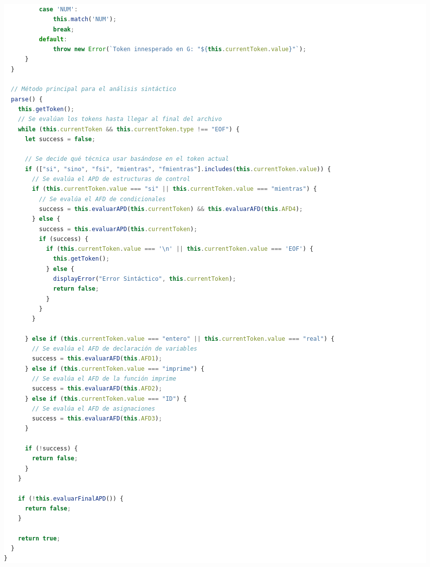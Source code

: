 ```js
          case 'NUM':
              this.match('NUM');
              break;
          default:
              throw new Error(`Token innesperado en G: "${this.currentToken.value}"`);
      }
  }

  // Método principal para el análisis sintáctico
  parse() {
    this.getToken();
    // Se evalúan los tokens hasta llegar al final del archivo
    while (this.currentToken && this.currentToken.type !== "EOF") {
      let success = false;

      // Se decide qué técnica usar basándose en el token actual
      if (["si", "sino", "fsi", "mientras", "fmientras"].includes(this.currentToken.value)) {
        // Se evalúa el APD de estructuras de control
        if (this.currentToken.value === "si" || this.currentToken.value === "mientras") {
          // Se evalúa el AFD de condicionales
          success = this.evaluarAPD(this.currentToken) && this.evaluarAFD(this.AFD4);
        } else {
          success = this.evaluarAPD(this.currentToken);
          if (success) {
            if (this.currentToken.value === '\n' || this.currentToken.value === 'EOF') {
              this.getToken();
            } else {
              displayError("Error Sintáctico", this.currentToken);
              return false;
            }
          }
        }
        
      } else if (this.currentToken.value === "entero" || this.currentToken.value === "real") {
        // Se evalúa el AFD de declaración de variables
        success = this.evaluarAFD(this.AFD1);
      } else if (this.currentToken.value === "imprime") {
        // Se evalúa el AFD de la función imprime
        success = this.evaluarAFD(this.AFD2);
      } else if (this.currentToken.value === "ID") {
        // Se evalúa el AFD de asignaciones
        success = this.evaluarAFD(this.AFD3);
      }

      if (!success) {
        return false;
      }
    }

    if (!this.evaluarFinalAPD()) {
      return false;
    }
    
    return true;
  }
}
```
